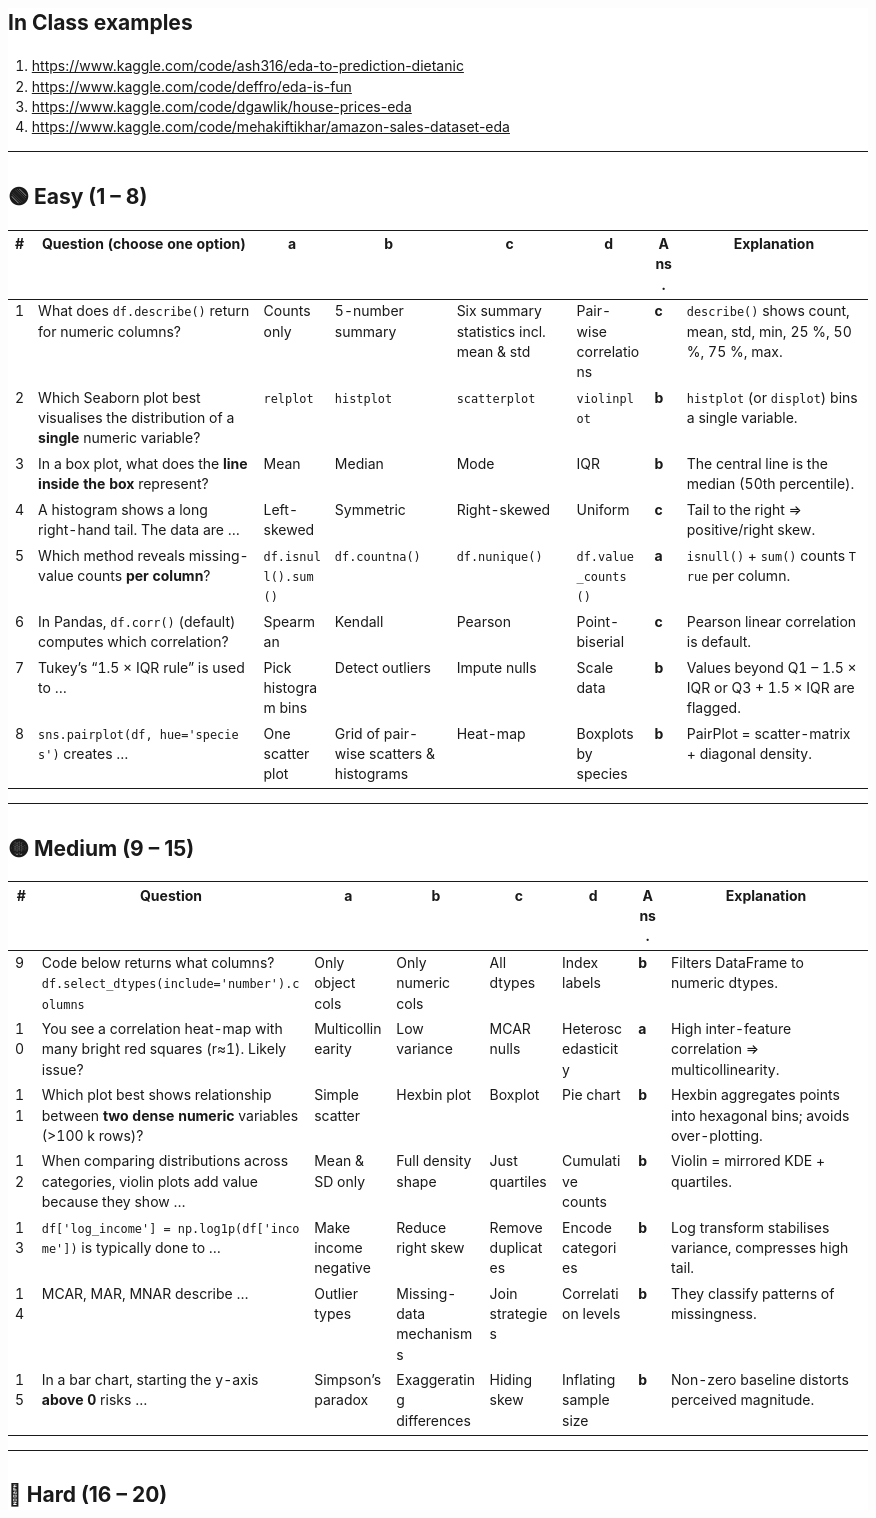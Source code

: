## In Class examples 

1. https://www.kaggle.com/code/ash316/eda-to-prediction-dietanic
2. https://www.kaggle.com/code/deffro/eda-is-fun
3. https://www.kaggle.com/code/dgawlik/house-prices-eda
4. https://www.kaggle.com/code/mehakiftikhar/amazon-sales-dataset-eda


---

## 🟢 Easy (1 – 8)

| # | Question (choose **one** option)                                                      | a                   | b                                       | c                                       | d                      | **Ans.** | Explanation                                                      |
| - | ------------------------------------------------------------------------------------- | ------------------- | --------------------------------------- | --------------------------------------- | ---------------------- | -------- | ---------------------------------------------------------------- |
| 1 | What does `df.describe()` return for numeric columns?                                 | Counts only         | 5-number summary                        | Six summary statistics incl. mean & std | Pair-wise correlations | **c**    | `describe()` shows count, mean, std, min, 25 %, 50 %, 75 %, max. |
| 2 | Which Seaborn plot best visualises the distribution of a **single** numeric variable? | `relplot`           | `histplot`                              | `scatterplot`                           | `violinplot`           | **b**    | `histplot` (or `displot`) bins a single variable.                |
| 3 | In a box plot, what does the **line inside the box** represent?                       | Mean                | Median                                  | Mode                                    | IQR                    | **b**    | The central line is the median (50th percentile).                |
| 4 | A histogram shows a long right-hand tail.  The data are …                             | Left-skewed         | Symmetric                               | Right-skewed                            | Uniform                | **c**    | Tail to the right ⇒ positive/right skew.                         |
| 5 | Which method reveals missing-value counts **per column**?                             | `df.isnull().sum()` | `df.countna()`                          | `df.nunique()`                          | `df.value_counts()`    | **a**    | `isnull()` + `sum()` counts `True` per column.                   |
| 6 | In Pandas, `df.corr()` (default) computes which correlation?                          | Spearman            | Kendall                                 | Pearson                                 | Point-biserial         | **c**    | Pearson linear correlation is default.                           |
| 7 | Tukey’s “1.5 × IQR rule” is used to …                                                 | Pick histogram bins | Detect outliers                         | Impute nulls                            | Scale data             | **b**    | Values beyond Q1 – 1.5 × IQR or Q3 + 1.5 × IQR are flagged.      |
| 8 | `sns.pairplot(df, hue='species')` creates …                                           | One scatter plot    | Grid of pair-wise scatters & histograms | Heat-map                                | Boxplots by species    | **b**    | PairPlot = scatter-matrix + diagonal density.                    |

---

## 🟡 Medium (9 – 15)

| #  | Question                                                                                   | a                    | b                        | c                 | d                     | **Ans.** | Explanation                                                         |
| -- | ------------------------------------------------------------------------------------------ | -------------------- | ------------------------ | ----------------- | --------------------- | -------- | ------------------------------------------------------------------- |
| 9  | Code below returns what columns? <br>`df.select_dtypes(include='number').columns`          | Only object cols     | Only numeric cols        | All dtypes        | Index labels          | **b**    | Filters DataFrame to numeric dtypes.                                |
| 10 | You see a correlation heat-map with many bright red squares (r≈1). Likely issue?           | Multicollinearity    | Low variance             | MCAR nulls        | Heteroscedasticity    | **a**    | High inter-feature correlation ⇒ multicollinearity.                 |
| 11 | Which plot best shows relationship between **two dense numeric** variables (>100 k rows)?  | Simple scatter       | Hexbin plot              | Boxplot           | Pie chart             | **b**    | Hexbin aggregates points into hexagonal bins; avoids over-plotting. |
| 12 | When comparing distributions across categories, violin plots add value because they show … | Mean & SD only       | Full density shape       | Just quartiles    | Cumulative counts     | **b**    | Violin = mirrored KDE + quartiles.                                  |
| 13 | `df['log_income'] = np.log1p(df['income'])` is typically done to …                         | Make income negative | Reduce right skew        | Remove duplicates | Encode categories     | **b**    | Log transform stabilises variance, compresses high tail.            |
| 14 | MCAR, MAR, MNAR describe …                                                                 | Outlier types        | Missing-data mechanisms  | Join strategies   | Correlation levels    | **b**    | They classify patterns of missingness.                              |
| 15 | In a bar chart, starting the y-axis **above 0** risks …                                    | Simpson’s paradox    | Exaggerating differences | Hiding skew       | Inflating sample size | **b**    | Non-zero baseline distorts perceived magnitude.                     |

---

## 🔴 Hard (16 – 20)


[1]: https://github.com/Ruban2205/titanic-classification?utm_source=chatgpt.com "GitHub - Ruban2205/titanic-classification"
[2]: https://www.kaggle.com/code/dgawlik/house-prices-eda?utm_source=chatgpt.com "House Prices EDA - Kaggle"
[3]: https://github.com/drshahizan/Python_EDA?utm_source=chatgpt.com "drshahizan/Python_EDA - GitHub"
[4]: https://github.com/THAMIZH-ARASU/Exploratory-Data-Analysis-on-The-Iris-Data-Set?utm_source=chatgpt.com "Exploratory Data Analysis (EDA) of Iris Dataset - GitHub"
[5]: https://www.kaggle.com/code/siddheshpujari/eda-and-prediction-of-house-price?utm_source=chatgpt.com "EDA and Prediction of House Price - Kaggle"
[6]: https://github.com/navidyou/IMDB_Exploratory_Data_Analysis?utm_source=chatgpt.com "Exploratory Data Analysis on IMDB Movies Dataset - GitHub"
[7]: https://github.com/windi-wulandari/sentiment-analysis-IMDB?utm_source=chatgpt.com "windi-wulandari/sentiment-analysis-IMDB - GitHub"
[8]: https://github.com/KarthikUdyawar/ContextLens?utm_source=chatgpt.com "KarthikUdyawar/ContextLens: Unveiling Hidden Sentiments through ..."
[9]: https://github.com/Saba-Gul/Exploratory-Data-Analysis-and-Statistical-Analysis-Notebooks?utm_source=chatgpt.com "Saba-Gul/Exploratory-Data-Analysis-and-Statistical ... - GitHub"
[10]: https://github.com/MarkPopovich/cifar-10?utm_source=chatgpt.com "MarkPopovich/cifar-10 - GitHub"
[11]: https://github.com/vedantabanerjee/cifar.cnn?utm_source=chatgpt.com "CIFAR-10 Image Classification using Convolutional Neural ... - GitHub"
[12]: https://www.kaggle.com/code/tolgadincer/eda-chest-x-ray-images-dataset-v3?utm_source=chatgpt.com "EDA Chest X-ray Images dataset v3 - Kaggle"
[13]: https://www.kaggle.com/code/rerere/eda-nih-chest-x-rays?utm_source=chatgpt.com "EDA - NIH Chest X-rays"
